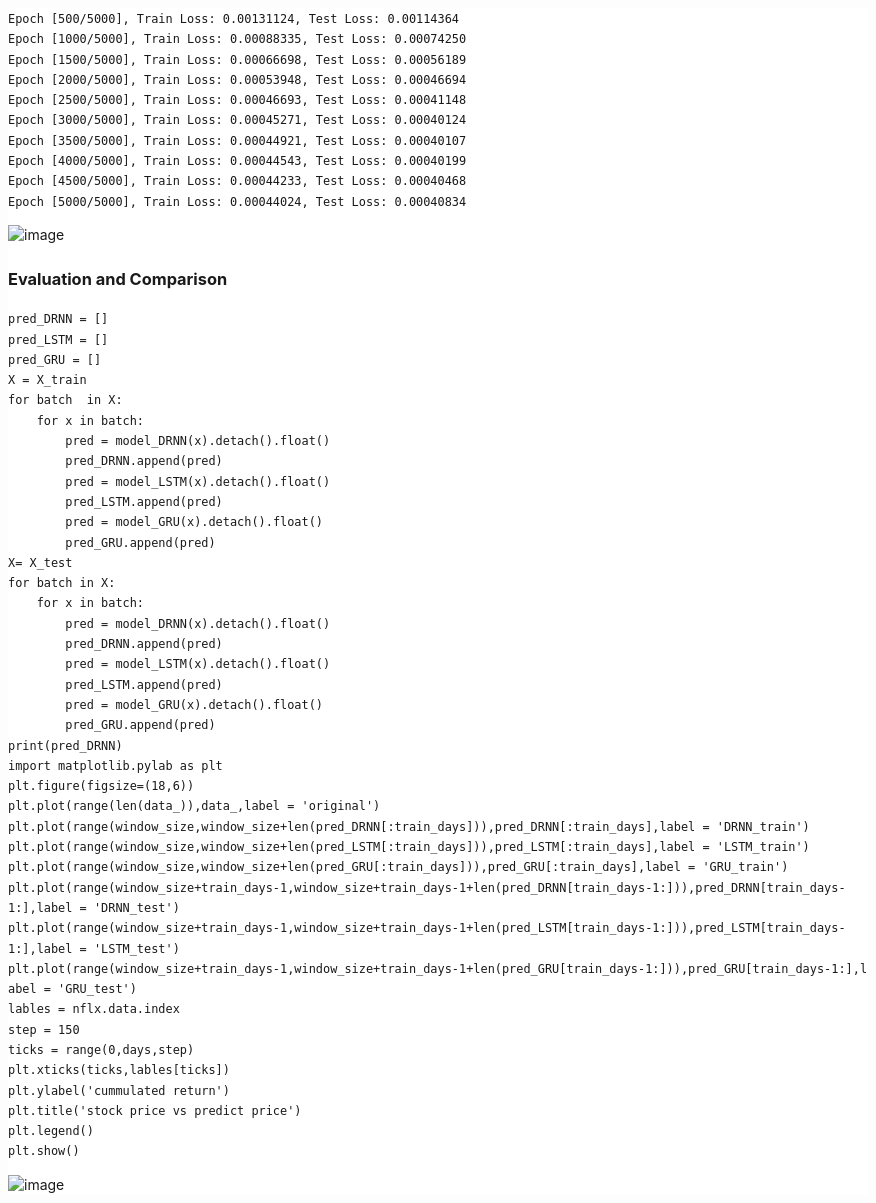 ```
Epoch [500/5000], Train Loss: 0.00131124, Test Loss: 0.00114364
Epoch [1000/5000], Train Loss: 0.00088335, Test Loss: 0.00074250
Epoch [1500/5000], Train Loss: 0.00066698, Test Loss: 0.00056189
Epoch [2000/5000], Train Loss: 0.00053948, Test Loss: 0.00046694
Epoch [2500/5000], Train Loss: 0.00046693, Test Loss: 0.00041148
Epoch [3000/5000], Train Loss: 0.00045271, Test Loss: 0.00040124
Epoch [3500/5000], Train Loss: 0.00044921, Test Loss: 0.00040107
Epoch [4000/5000], Train Loss: 0.00044543, Test Loss: 0.00040199
Epoch [4500/5000], Train Loss: 0.00044233, Test Loss: 0.00040468
Epoch [5000/5000], Train Loss: 0.00044024, Test Loss: 0.00040834
```
![image](https://hackmd.io/_uploads/S1rHAvAV0.png)

### Evaluation and Comparison
```python=+
pred_DRNN = []
pred_LSTM = []
pred_GRU = []
X = X_train
for batch  in X:
    for x in batch:
        pred = model_DRNN(x).detach().float()
        pred_DRNN.append(pred)
        pred = model_LSTM(x).detach().float()
        pred_LSTM.append(pred)
        pred = model_GRU(x).detach().float()
        pred_GRU.append(pred)
X= X_test
for batch in X:
    for x in batch:
        pred = model_DRNN(x).detach().float()
        pred_DRNN.append(pred)
        pred = model_LSTM(x).detach().float()
        pred_LSTM.append(pred)
        pred = model_GRU(x).detach().float()
        pred_GRU.append(pred)
print(pred_DRNN)
import matplotlib.pylab as plt
plt.figure(figsize=(18,6))
plt.plot(range(len(data_)),data_,label = 'original')
plt.plot(range(window_size,window_size+len(pred_DRNN[:train_days])),pred_DRNN[:train_days],label = 'DRNN_train')
plt.plot(range(window_size,window_size+len(pred_LSTM[:train_days])),pred_LSTM[:train_days],label = 'LSTM_train')
plt.plot(range(window_size,window_size+len(pred_GRU[:train_days])),pred_GRU[:train_days],label = 'GRU_train')
plt.plot(range(window_size+train_days-1,window_size+train_days-1+len(pred_DRNN[train_days-1:])),pred_DRNN[train_days-1:],label = 'DRNN_test')
plt.plot(range(window_size+train_days-1,window_size+train_days-1+len(pred_LSTM[train_days-1:])),pred_LSTM[train_days-1:],label = 'LSTM_test')
plt.plot(range(window_size+train_days-1,window_size+train_days-1+len(pred_GRU[train_days-1:])),pred_GRU[train_days-1:],label = 'GRU_test')
lables = nflx.data.index
step = 150
ticks = range(0,days,step)
plt.xticks(ticks,lables[ticks])
plt.ylabel('cummulated return')
plt.title('stock price vs predict price')
plt.legend()
plt.show()
```
![image](https://hackmd.io/_uploads/BJYORvRNC.png)